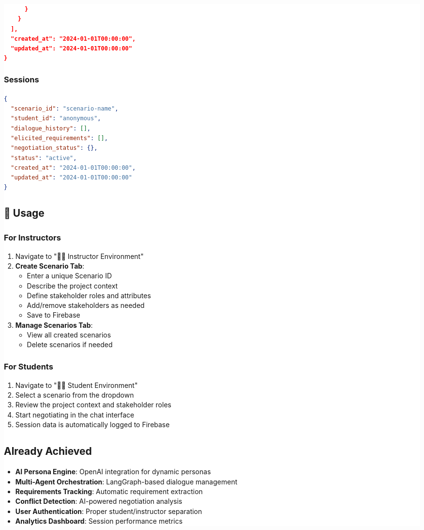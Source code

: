 ```json
      }
    }
  ],
  "created_at": "2024-01-01T00:00:00",
  "updated_at": "2024-01-01T00:00:00"
}
```

### Sessions
```json
{
  "scenario_id": "scenario-name",
  "student_id": "anonymous",
  "dialogue_history": [],
  "elicited_requirements": [],
  "negotiation_status": {},
  "status": "active",
  "created_at": "2024-01-01T00:00:00",
  "updated_at": "2024-01-01T00:00:00"
}
```

## 🎯 Usage

### For Instructors

1. Navigate to "👨‍🏫 Instructor Environment"
2. **Create Scenario Tab**:
   - Enter a unique Scenario ID
   - Describe the project context
   - Define stakeholder roles and attributes
   - Add/remove stakeholders as needed
   - Save to Firebase
3. **Manage Scenarios Tab**:
   - View all created scenarios
   - Delete scenarios if needed

### For Students

1. Navigate to "👩‍🎓 Student Environment"
2. Select a scenario from the dropdown
3. Review the project context and stakeholder roles
4. Start negotiating in the chat interface
5. Session data is automatically logged to Firebase

## Already Achieved

- **AI Persona Engine**: OpenAI integration for dynamic personas
- **Multi-Agent Orchestration**: LangGraph-based dialogue management
- **Requirements Tracking**: Automatic requirement extraction
- **Conflict Detection**: AI-powered negotiation analysis
- **User Authentication**: Proper student/instructor separation
- **Analytics Dashboard**: Session performance metrics
